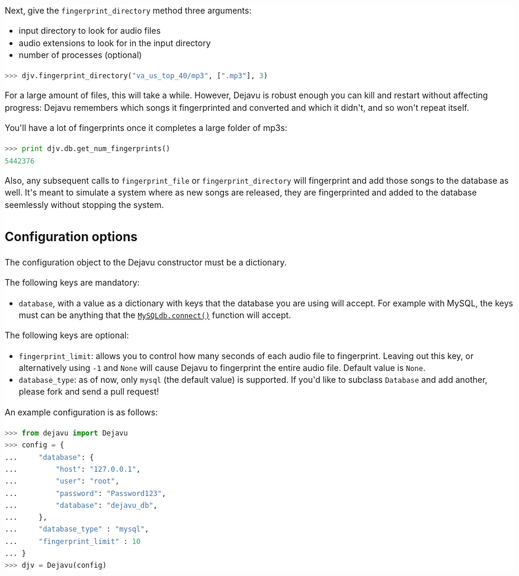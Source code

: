 Next, give the `fingerprint_directory` method three arguments:
* input directory to look for audio files
* audio extensions to look for in the input directory
* number of processes (optional)

```python
>>> djv.fingerprint_directory("va_us_top_40/mp3", [".mp3"], 3)
```

For a large amount of files, this will take a while. However, Dejavu is robust enough you can kill and restart without affecting progress: Dejavu remembers which songs it fingerprinted and converted and which it didn't, and so won't repeat itself. 

You'll have a lot of fingerprints once it completes a large folder of mp3s:
```python
>>> print djv.db.get_num_fingerprints()
5442376
```

Also, any subsequent calls to `fingerprint_file` or `fingerprint_directory` will fingerprint and add those songs to the database as well. It's meant to simulate a system where as new songs are released, they are fingerprinted and added to the database seemlessly without stopping the system. 

## Configuration options

The configuration object to the Dejavu constructor must be a dictionary. 

The following keys are mandatory:

* `database`, with a value as a dictionary with keys that the database you are using will accept. For example with MySQL, the keys must can be anything that the [`MySQLdb.connect()`](http://mysql-python.sourceforge.net/MySQLdb.html) function will accept. 

The following keys are optional:

* `fingerprint_limit`: allows you to control how many seconds of each audio file to fingerprint. Leaving out this key, or alternatively using `-1` and `None` will cause Dejavu to fingerprint the entire audio file. Default value is `None`.
* `database_type`: as of now, only `mysql` (the default value) is supported. If you'd like to subclass `Database` and add another, please fork and send a pull request!

An example configuration is as follows:

```python
>>> from dejavu import Dejavu
>>> config = {
...     "database": {
...         "host": "127.0.0.1",
...         "user": "root",
...         "password": "Password123", 
...         "database": "dejavu_db",
...     },
...     "database_type" : "mysql",
...     "fingerprint_limit" : 10
... }
>>> djv = Dejavu(config)
```
